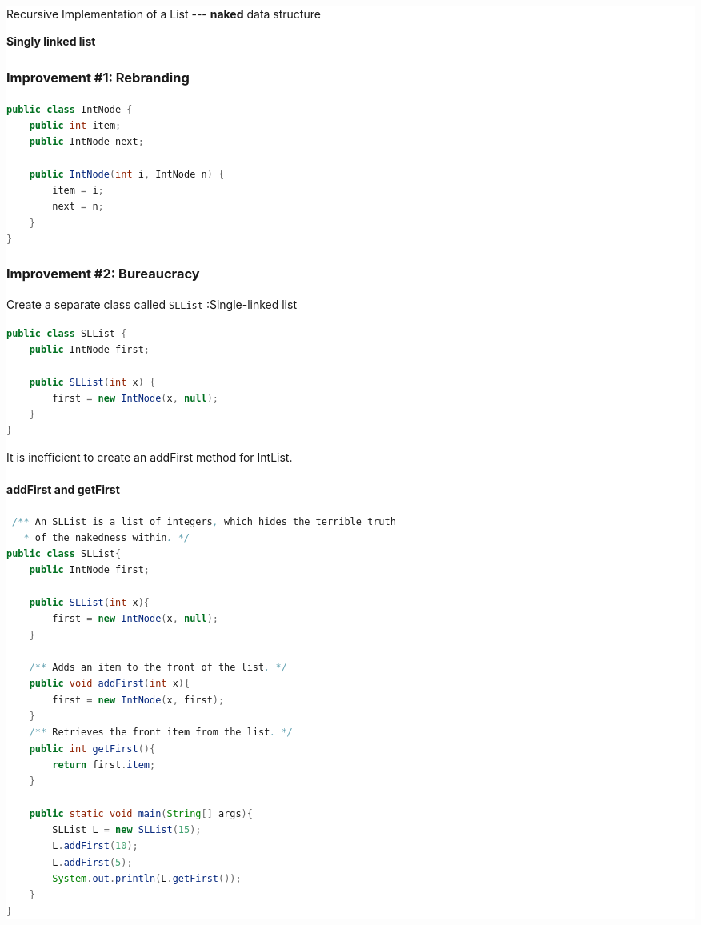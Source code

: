Recursive Implementation of a List --- **naked** data structure

**Singly linked list**

### Improvement #1: Rebranding

```java
public class IntNode {
    public int item;
    public IntNode next;

    public IntNode(int i, IntNode n) {
        item = i;
        next = n;
    }
}
```

### Improvement #2: Bureaucracy

Create a separate class called `SLList` :Single-linked list

```java
public class SLList {
    public IntNode first;

    public SLList(int x) {
        first = new IntNode(x, null);
    }
}
```

It is inefficient to create an addFirst method for IntList.

#### addFirst and getFirst

```java
 /** An SLList is a list of integers, which hides the terrible truth
   * of the nakedness within. */
public class SLList{
	public IntNode first;

	public SLList(int x){
		first = new IntNode(x, null);
	}

	/** Adds an item to the front of the list. */
	public void addFirst(int x){
		first = new IntNode(x, first);
	}
	/** Retrieves the front item from the list. */
	public int getFirst(){
		return first.item;
	}

	public static void main(String[] args){
		SLList L = new SLList(15);
		L.addFirst(10);
		L.addFirst(5);
		System.out.println(L.getFirst());
	}
}
```
